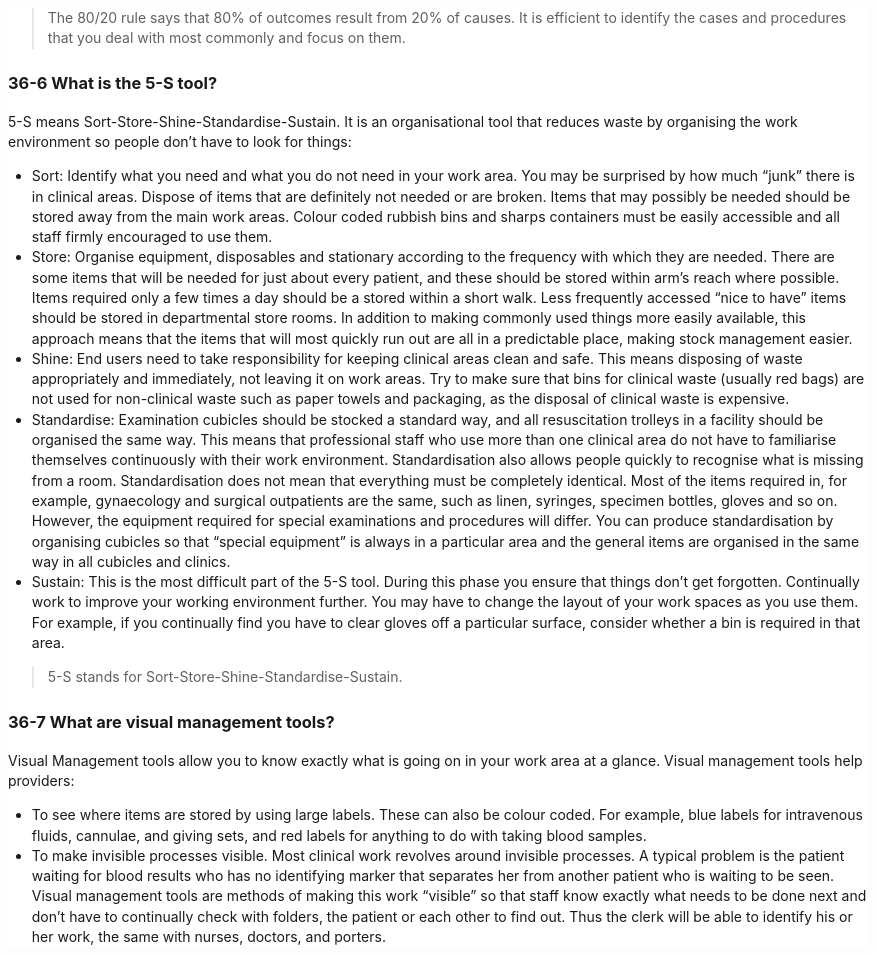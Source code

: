 >   The 80/20 rule says that 80% of outcomes result from 20% of causes. It is efficient to identify the cases and procedures that you deal with most commonly and focus on them.

### 36-6 What is the 5-S tool?

5-S means Sort-Store-Shine-Standardise-Sustain. It is an organisational tool that reduces waste by organising the work environment so people don’t have to look for things:

* Sort: Identify what you need and what you do not need in your work area. You may be surprised by how much “junk” there is in clinical areas. Dispose of items that are definitely not needed or are broken. Items that may possibly be needed should be stored away from the main work areas. Colour coded rubbish bins and sharps containers must be easily accessible and all staff firmly encouraged to use them.
* Store: Organise equipment, disposables and stationary according to the frequency with which they are needed. There are some items that will be needed for just about every patient, and these should be stored within arm’s reach where possible. Items required only a few times a day should be a stored within a short walk. Less frequently accessed “nice to have” items should be stored in departmental store rooms. In addition to making commonly used things more easily available, this approach means that the items that will most quickly run out are all in a predictable place, making stock management easier.
* Shine: End users need to take responsibility for keeping clinical areas clean and safe. This means disposing of waste appropriately and immediately, not leaving it on work areas. Try to make sure that bins for clinical waste (usually red bags) are not used for non-clinical waste such as paper towels and packaging, as the disposal of clinical waste is expensive.
* Standardise: Examination cubicles should be stocked a standard way, and all resuscitation trolleys in a facility should be organised the same way. This means that professional staff who use more than one clinical area do not have to familiarise themselves continuously with their work environment. Standardisation also allows people quickly to recognise what is missing from a room. Standardisation does not mean that everything must be completely identical. Most of the items required in, for example, gynaecology and surgical outpatients are the same, such as linen, syringes, specimen bottles, gloves and so on. However, the equipment required for special examinations and procedures will differ. You can produce standardisation by organising cubicles so that “special equipment” is always in a particular area and the general items are organised in the same way in all cubicles and clinics.
* Sustain: This is the most difficult part of the 5-S tool. During this phase you ensure that things don’t get forgotten. Continually work to improve your working environment further. You may have to change the layout of your work spaces as you use them. For example, if you continually find you have to clear gloves off a particular surface, consider whether a bin is required in that area.

>   5-S stands for Sort-Store-Shine-Standardise-Sustain.

### 36-7 What are visual management tools?

Visual Management tools allow you to know exactly what is going on in your work area at a glance. Visual management tools help providers:

* To see where items are stored by using large labels. These can also be colour coded. For example, blue labels for intravenous fluids, cannulae, and giving sets, and red labels for anything to do with taking blood samples.
* To make invisible processes visible. Most clinical work revolves around invisible processes. A typical problem is the patient waiting for blood results who has no identifying marker that separates her from another patient who is waiting to be seen. Visual management tools are methods of making this work “visible” so that staff know exactly what needs to be done next and don’t have to continually check with folders, the patient or each other to find out. Thus the clerk will be able to identify his or her work, the same with nurses, doctors, and porters. 
